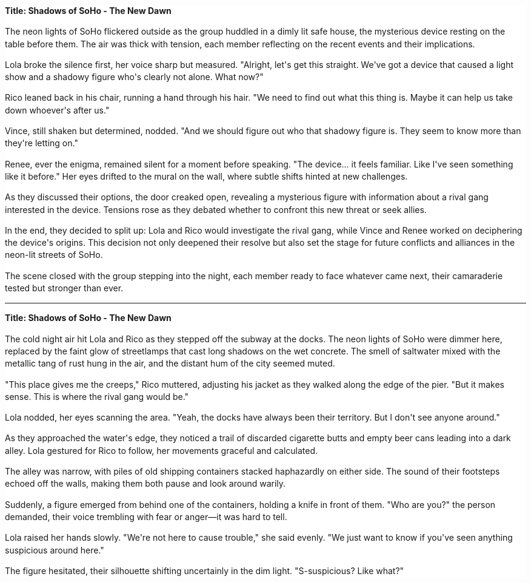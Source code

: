 **Title: Shadows of SoHo - The New Dawn**

The neon lights of SoHo flickered outside as the group huddled in a dimly lit safe house, the mysterious device resting on the table before them. The air was thick with tension, each member reflecting on the recent events and their implications.

Lola broke the silence first, her voice sharp but measured. "Alright, let's get this straight. We've got a device that caused a light show and a shadowy figure who's clearly not alone. What now?"

Rico leaned back in his chair, running a hand through his hair. "We need to find out what this thing is. Maybe it can help us take down whoever's after us."

Vince, still shaken but determined, nodded. "And we should figure out who that shadowy figure is. They seem to know more than they're letting on."

Renee, ever the enigma, remained silent for a moment before speaking. "The device... it feels familiar. Like I've seen something like it before." Her eyes drifted to the mural on the wall, where subtle shifts hinted at new challenges.

As they discussed their options, the door creaked open, revealing a mysterious figure with information about a rival gang interested in the device. Tensions rose as they debated whether to confront this new threat or seek allies.

In the end, they decided to split up: Lola and Rico would investigate the rival gang, while Vince and Renee worked on deciphering the device's origins. This decision not only deepened their resolve but also set the stage for future conflicts and alliances in the neon-lit streets of SoHo.

The scene closed with the group stepping into the night, each member ready to face whatever came next, their camaraderie tested but stronger than ever.

---

**Title: Shadows of SoHo - The New Dawn**

The cold night air hit Lola and Rico as they stepped off the subway at the docks. The neon lights of SoHo were dimmer here, replaced by the faint glow of streetlamps that cast long shadows on the wet concrete. The smell of saltwater mixed with the metallic tang of rust hung in the air, and the distant hum of the city seemed muted.

"This place gives me the creeps," Rico muttered, adjusting his jacket as they walked along the edge of the pier. "But it makes sense. This is where the rival gang would be."

Lola nodded, her eyes scanning the area. "Yeah, the docks have always been their territory. But I don't see anyone around."

As they approached the water's edge, they noticed a trail of discarded cigarette butts and empty beer cans leading into a dark alley. Lola gestured for Rico to follow, her movements graceful and calculated.

The alley was narrow, with piles of old shipping containers stacked haphazardly on either side. The sound of their footsteps echoed off the walls, making them both pause and look around warily.

Suddenly, a figure emerged from behind one of the containers, holding a knife in front of them. "Who are you?" the person demanded, their voice trembling with fear or anger—it was hard to tell.

Lola raised her hands slowly. "We're not here to cause trouble," she said evenly. "We just want to know if you've seen anything suspicious around here."

The figure hesitated, their silhouette shifting uncertainly in the dim light. "S-suspicious? Like what?"

